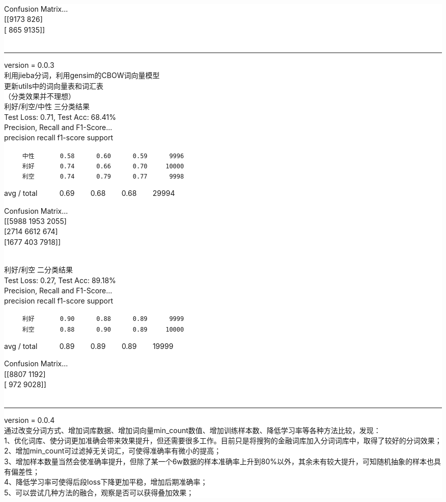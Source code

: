 Confusion Matrix...<br>
[[9173  826]<br>
 [ 865 9135]]<br>
 <br>
 
-------------------------------------------------------
 
version = 0.0.3<br>
利用jieba分词，利用gensim的CBOW词向量模型<br>
更新utils中的词向量表和词汇表<br>
（分类效果并不理想）<br>
利好/利空/中性 三分类结果<br>
Test Loss:   0.71, Test Acc:  68.41%<br>
Precision, Recall and F1-Score...<br>
             precision    recall  f1-score   support

         中性       0.58      0.60      0.59      9996
         利好       0.74      0.66      0.70     10000
         利空       0.74      0.79      0.77      9998

avg / total&#160;&#160;&#160;&#160;&#160;&#160;&#160;&#160;&#160;&#160;
0.69&#160;&#160;&#160;&#160;&#160;&#160;&#160;
0.68&#160;&#160;&#160;&#160;&#160;&#160;&#160;
0.68&#160;&#160;&#160;&#160;&#160;&#160;&#160;
29994<br>

Confusion Matrix...<br>
[[5988 1953 2055]<br>
 [2714 6612  674]<br>
 [1677  403 7918]]<br>
 <br>

利好/利空 二分类结果<br>
Test Loss:   0.27, Test Acc:  89.18%<br>
Precision, Recall and F1-Score...<br>
             precision    recall  f1-score   support

         利好       0.90      0.88      0.89      9999
         利空       0.88      0.90      0.89     10000

avg / total&#160;&#160;&#160;&#160;&#160;&#160;&#160;&#160;&#160;&#160;
0.89&#160;&#160;&#160;&#160;&#160;&#160;&#160;
0.89&#160;&#160;&#160;&#160;&#160;&#160;&#160;
0.89&#160;&#160;&#160;&#160;&#160;&#160;&#160;
19999<br>

Confusion Matrix...<br>
[[8807 1192]<br>
 [ 972 9028]]<br>
<br>

-------------------------------------------------------

version = 0.0.4<br>
通过改变分词方式、增加词库数据、增加词向量min_count数值、增加训练样本数、降低学习率等各种方法比较，发现：<br>
1、优化词库、使分词更加准确会带来效果提升，但还需要很多工作。目前只是将搜狗的金融词库加入分词词库中，取得了较好的分词效果；<br>
2、增加min_count可过滤掉无关词汇，可使得准确率有微小的提高；<br>
3、增加样本数量当然会使准确率提升，但除了某一个6w数据的样本准确率上升到80%以外，其余未有较大提升，可知随机抽象的样本也具有偏差性；<br>
4、降低学习率可使得后段loss下降更加平稳，增加后期准确率；<br>
5、可以尝试几种方法的融合，观察是否可以获得叠加效果；<br>
